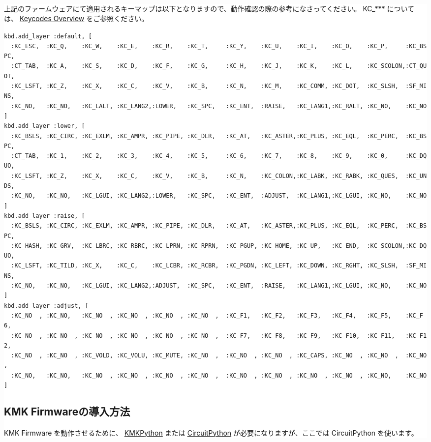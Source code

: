 上記のファームウェアにて適用されるキーマップは以下となりますので、動作確認の際の参考になさってください。 KC_*** については、 [Keycodes Overview](https://docs.qmk.fm/#/keycodes) をご参照ください。


```
kbd.add_layer :default, [
  :KC_ESC,  :KC_Q,    :KC_W,    :KC_E,    :KC_R,    :KC_T,     :KC_Y,    :KC_U,    :KC_I,    :KC_O,    :KC_P,     :KC_BSPC,
  :CT_TAB,  :KC_A,    :KC_S,    :KC_D,    :KC_F,    :KC_G,     :KC_H,    :KC_J,    :KC_K,    :KC_L,    :KC_SCOLON,:CT_QUOT,
  :KC_LSFT, :KC_Z,    :KC_X,    :KC_C,    :KC_V,    :KC_B,     :KC_N,    :KC_M,    :KC_COMM, :KC_DOT,  :KC_SLSH,  :SF_MINS,
  :KC_NO,   :KC_NO,   :KC_LALT, :KC_LANG2,:LOWER,   :KC_SPC,   :KC_ENT,  :RAISE,   :KC_LANG1,:KC_RALT, :KC_NO,    :KC_NO
]
kbd.add_layer :lower, [
  :KC_BSLS, :KC_CIRC, :KC_EXLM, :KC_AMPR, :KC_PIPE, :KC_DLR,   :KC_AT,   :KC_ASTER,:KC_PLUS, :KC_EQL,  :KC_PERC,  :KC_BSPC,
  :CT_TAB,  :KC_1,    :KC_2,    :KC_3,    :KC_4,    :KC_5,     :KC_6,    :KC_7,    :KC_8,    :KC_9,    :KC_0,     :KC_DQUO,
  :KC_LSFT, :KC_Z,    :KC_X,    :KC_C,    :KC_V,    :KC_B,     :KC_N,    :KC_COLON,:KC_LABK, :KC_RABK, :KC_QUES,  :KC_UNDS,
  :KC_NO,   :KC_NO,   :KC_LGUI, :KC_LANG2,:LOWER,   :KC_SPC,   :KC_ENT,  :ADJUST,  :KC_LANG1,:KC_LGUI, :KC_NO,    :KC_NO
]
kbd.add_layer :raise, [
  :KC_BSLS, :KC_CIRC, :KC_EXLM, :KC_AMPR, :KC_PIPE, :KC_DLR,   :KC_AT,   :KC_ASTER,:KC_PLUS, :KC_EQL,  :KC_PERC,  :KC_BSPC,
  :KC_HASH, :KC_GRV,  :KC_LBRC, :KC_RBRC, :KC_LPRN, :KC_RPRN,  :KC_PGUP, :KC_HOME, :KC_UP,   :KC_END,  :KC_SCOLON,:KC_DQUO,
  :KC_LSFT, :KC_TILD, :KC_X,    :KC_C,    :KC_LCBR, :KC_RCBR,  :KC_PGDN, :KC_LEFT, :KC_DOWN, :KC_RGHT, :KC_SLSH,  :SF_MINS,
  :KC_NO,   :KC_NO,   :KC_LGUI, :KC_LANG2,:ADJUST,  :KC_SPC,   :KC_ENT,  :RAISE,   :KC_LANG1,:KC_LGUI, :KC_NO,    :KC_NO
]
kbd.add_layer :adjust, [
  :KC_NO  , :KC_NO,   :KC_NO  , :KC_NO  , :KC_NO  , :KC_NO  ,  :KC_F1,   :KC_F2,   :KC_F3,   :KC_F4,   :KC_F5,    :KC_F6,
  :KC_NO  , :KC_NO  , :KC_NO  , :KC_NO  , :KC_NO  , :KC_NO  ,  :KC_F7,   :KC_F8,   :KC_F9,   :KC_F10,  :KC_F11,   :KC_F12,
  :KC_NO  , :KC_NO  , :KC_VOLD, :KC_VOLU, :KC_MUTE, :KC_NO  ,  :KC_NO  , :KC_NO  , :KC_CAPS, :KC_NO  , :KC_NO  ,  :KC_NO  ,
  :KC_NO,   :KC_NO,   :KC_NO  , :KC_NO  , :KC_NO  , :KC_NO  ,  :KC_NO  , :KC_NO  , :KC_NO  , :KC_NO  , :KC_NO,    :KC_NO
]
```


## KMK Firmwareの導入方法


KMK Firmware を動作させるために、 [KMKPython](https://github.com/KMKfw/kmkpython) または [CircuitPython](https://circuitpython.org/) が必要になりますが、ここでは CircuitPython を使います。
